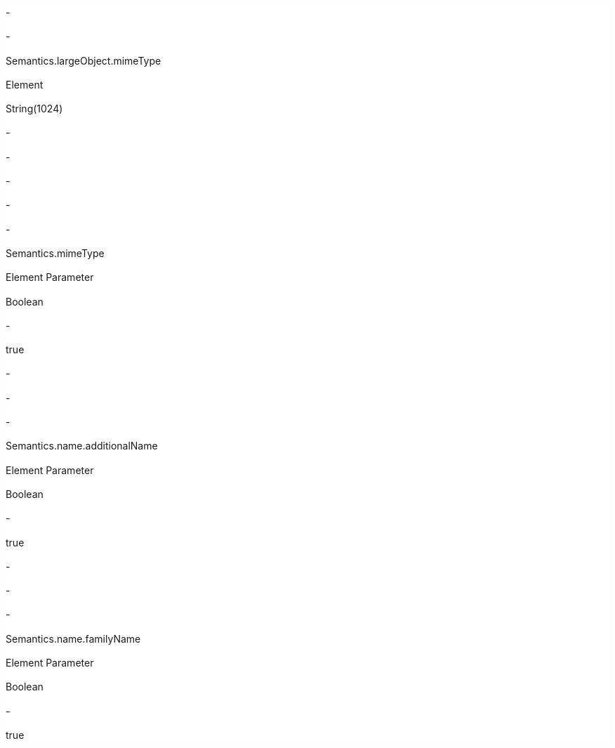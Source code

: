 \-

\-

Semantics.largeObject.mimeType

Element

String(1024)

\-

\-

\-

\-

\-

Semantics.mimeType

Element
Parameter

Boolean

\-

true

\-

\-

\-

Semantics.name.additionalName

Element
Parameter

Boolean

\-

true

\-

\-

\-

Semantics.name.familyName

Element
Parameter

Boolean

\-

true
